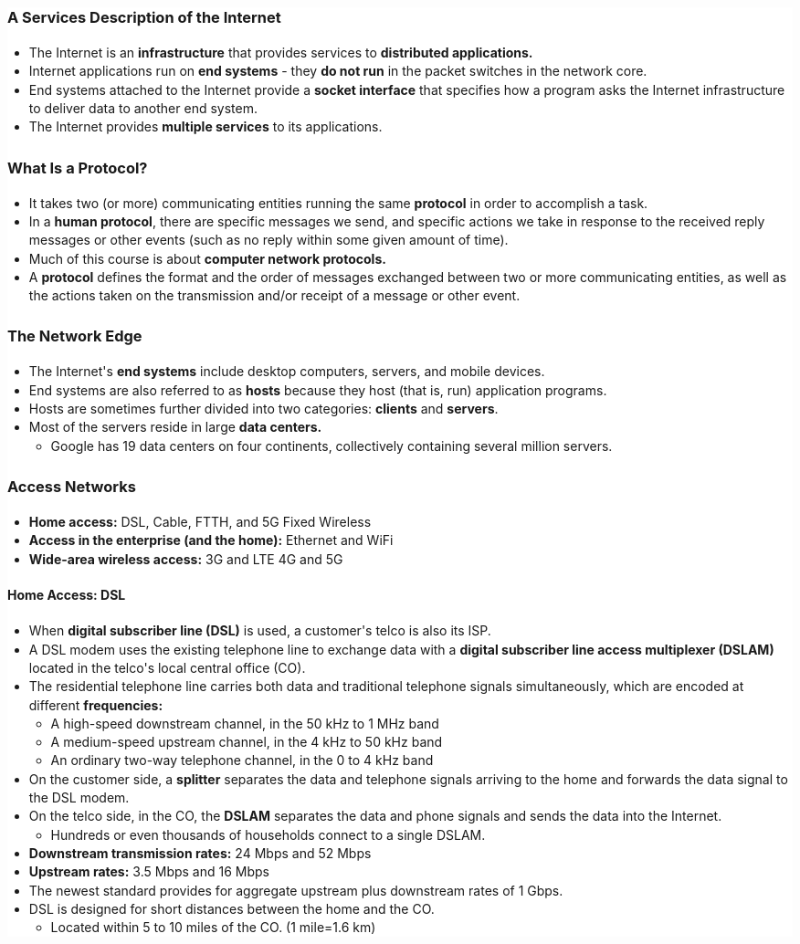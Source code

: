 ### A Services Description of the Internet

- The Internet is an **infrastructure** that provides services to **distributed applications.**
- Internet applications run on **end systems** - they **do not run** in the packet switches in the network core.
- End systems attached to the Internet provide a **socket interface** that specifies how a program asks the Internet infrastructure to deliver data to another end system.
- The Internet provides **multiple services** to its applications.

### What Is a Protocol?

- It takes two (or more) communicating entities running the same **protocol** in order to accomplish a task.
- In a **human protocol**, there are specific messages we send, and specific actions we take in response to the received reply messages or other events (such as no reply within some given amount of time).
- Much of this course is about **computer network protocols.**
- A **protocol** defines the format and the order of messages exchanged between two or more communicating entities, as well as the actions taken on the transmission and/or receipt of a message or other event.

### The Network Edge

- The Internet's **end systems** include desktop computers, servers, and mobile devices.
- End systems are also referred to as **hosts** because they host (that is, run) application programs.
- Hosts are sometimes further divided into two categories: **clients** and **servers**.
- Most of the servers reside in large **data centers.**
    - Google has 19 data centers on four continents, collectively containing several million servers.

### Access Networks

- **Home access:** DSL, Cable, FTTH, and 5G Fixed Wireless
- **Access in the enterprise (and the home):** Ethernet and WiFi
- **Wide-area wireless access:** 3G and LTE 4G and 5G

#### Home Access: DSL

- When **digital subscriber line (DSL)** is used, a customer's telco is also its ISP.
- A DSL modem uses the existing telephone line to exchange data with a **digital subscriber line access multiplexer (DSLAM)** located in the telco's local central office (CO).
- The residential telephone line carries both data and traditional telephone signals simultaneously, which are encoded at different **frequencies:**
    - A high-speed downstream channel, in the 50 kHz to 1 MHz band
    - A medium-speed upstream channel, in the 4 kHz to 50 kHz band
    - An ordinary two-way telephone channel, in the 0 to 4 kHz band
- On the customer side, a **splitter** separates the data and telephone signals arriving to the home and forwards the data signal to the DSL modem.
- On the telco side, in the CO, the **DSLAM** separates the data and phone signals and sends the data into the Internet.
    - Hundreds or even thousands of households connect to a single DSLAM.
- **Downstream transmission rates:** 24 Mbps and 52 Mbps
- **Upstream rates:** 3.5 Mbps and 16 Mbps
- The newest standard provides for aggregate upstream plus downstream rates of 1 Gbps.
- DSL is designed for short distances between the home and the CO.
    - Located within 5 to 10 miles of the CO. (1 mile=1.6 km)
